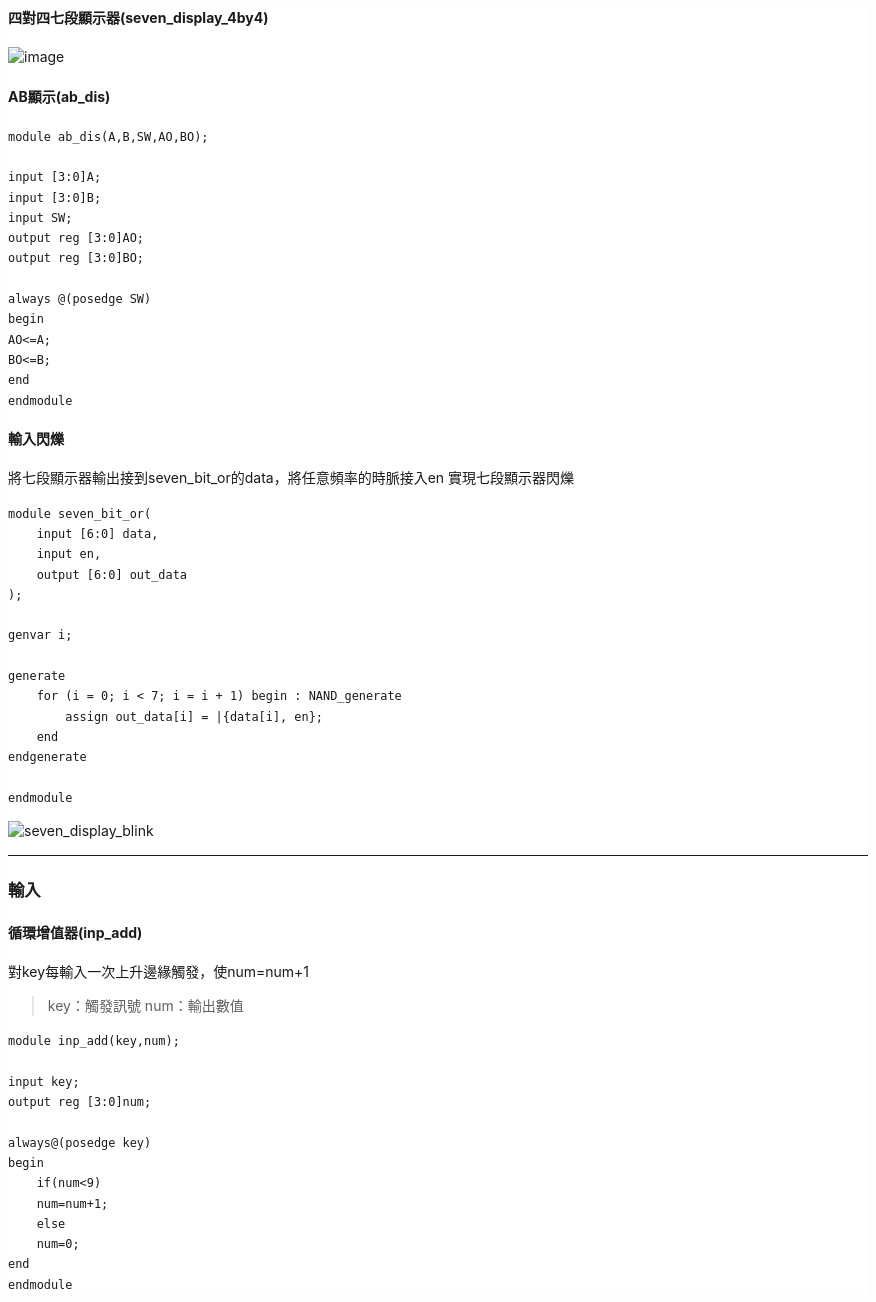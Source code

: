 #### 四對四七段顯示器(seven_display_4by4)
![image](https://hackmd.io/_uploads/H1Lp9mjD6.png)
#### AB顯示(ab_dis)
```verilog=
module ab_dis(A,B,SW,AO,BO);

input [3:0]A;
input [3:0]B;
input SW;
output reg [3:0]AO;
output reg [3:0]BO;

always @(posedge SW)
begin 
AO<=A;
BO<=B;
end 
endmodule 
```
#### 輸入閃爍
將七段顯示器輸出接到seven_bit_or的data，將任意頻率的時脈接入en
實現七段顯示器閃爍
```verilog=
module seven_bit_or(
    input [6:0] data,
    input en,
    output [6:0] out_data
);

genvar i;

generate
    for (i = 0; i < 7; i = i + 1) begin : NAND_generate
        assign out_data[i] = |{data[i], en};
    end
endgenerate

endmodule 
```
![seven_display_blink](https://hackmd.io/_uploads/H1X0sXjv6.jpg)

---

### 輸入
#### 循環增值器(inp_add)
對key每輸入一次上升邊緣觸發，使num=num+1
>key：觸發訊號
>num：輸出數值
```verilog=
module inp_add(key,num);

input key;
output reg [3:0]num;

always@(posedge key)
begin
	if(num<9)
	num=num+1;
	else
	num=0;
end
endmodule
```